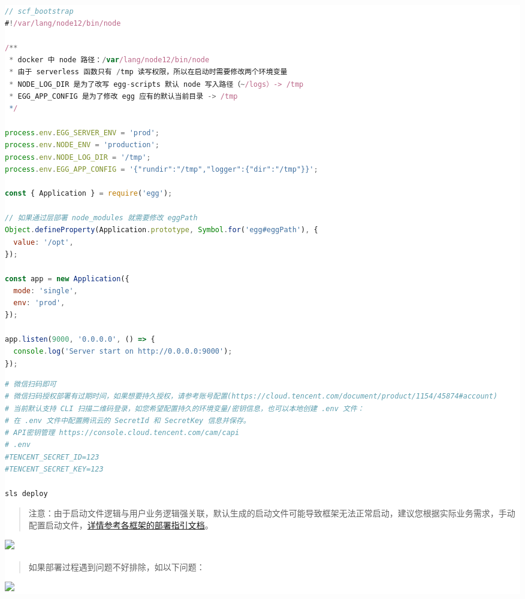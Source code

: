 ```js
// scf_bootstrap
#!/var/lang/node12/bin/node

/**
 * docker 中 node 路径：/var/lang/node12/bin/node
 * 由于 serverless 函数只有 /tmp 读写权限，所以在启动时需要修改两个环境变量
 * NODE_LOG_DIR 是为了改写 egg-scripts 默认 node 写入路径（~/logs）-> /tmp
 * EGG_APP_CONFIG 是为了修改 egg 应有的默认当前目录 -> /tmp
 */

process.env.EGG_SERVER_ENV = 'prod';
process.env.NODE_ENV = 'production';
process.env.NODE_LOG_DIR = '/tmp';
process.env.EGG_APP_CONFIG = '{"rundir":"/tmp","logger":{"dir":"/tmp"}}';

const { Application } = require('egg');

// 如果通过层部署 node_modules 就需要修改 eggPath
Object.defineProperty(Application.prototype, Symbol.for('egg#eggPath'), {
  value: '/opt',
});

const app = new Application({
  mode: 'single',
  env: 'prod',
});

app.listen(9000, '0.0.0.0', () => {
  console.log('Server start on http://0.0.0.0:9000');
});
```

```bash
# 微信扫码即可 
# 微信扫码授权部署有过期时间，如果想要持久授权，请参考账号配置(https://cloud.tencent.com/document/product/1154/45874#account)
# 当前默认支持 CLI 扫描二维码登录，如您希望配置持久的环境变量/密钥信息，也可以本地创建 .env 文件：
# 在 .env 文件中配置腾讯云的 SecretId 和 SecretKey 信息并保存。
# API密钥管理 https://console.cloud.tencent.com/cam/capi
# .env
#TENCENT_SECRET_ID=123
#TENCENT_SECRET_KEY=123

sls deploy
```

> 注意：由于启动文件逻辑与用户业务逻辑强关联，默认生成的启动文件可能导致框架无法正常启动，建议您根据实际业务需求，手动配置启动文件，[详情参考各框架的部署指引文档](https://cloud.tencent.com/document/product/1154/59447)。

![](https://s.poetries.work/uploads/2022/06/9d3580eef444d80f.png)

> 如果部署过程遇到问题不好排除，如以下问题：

![](https://s.poetries.work/uploads/2022/06/6d5fd5ba537850dd.png)
